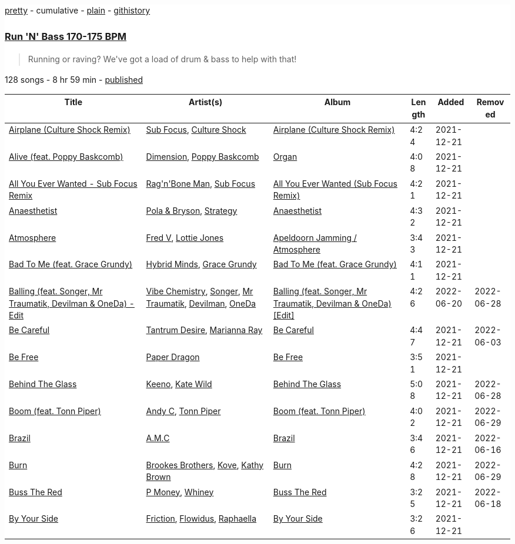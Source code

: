 [pretty](/playlists/pretty/37i9dQZF1DX8jnAPF7Iiqp.md) - cumulative - [plain](/playlists/plain/37i9dQZF1DX8jnAPF7Iiqp) - [githistory](https://github.githistory.xyz/mackorone/spotify-playlist-archive/blob/main/playlists/plain/37i9dQZF1DX8jnAPF7Iiqp)

### [Run 'N' Bass 170\-175 BPM](https://open.spotify.com/playlist/37i9dQZF1DX8jnAPF7Iiqp)

> Running or raving? We've got a load of drum & bass to help with that!

128 songs - 8 hr 59 min - [published](https://open.spotify.com/playlist/5m1bjYNR2pVMWBRWkLrWBe)

| Title | Artist(s) | Album | Length | Added | Removed |
|---|---|---|---|---|---|
| [Airplane \(Culture Shock Remix\)](https://open.spotify.com/track/65HLjHSipFfvIU3082WFmS) | [Sub Focus](https://open.spotify.com/artist/0QaSiI5TLA4N7mcsdxShDO), [Culture Shock](https://open.spotify.com/artist/6lp2VnIRXXpC9Wz7hSX6RE) | [Airplane \(Culture Shock Remix\)](https://open.spotify.com/album/1TVeIv9gfLAukqQ2xcXXtf) | 4:24 | 2021-12-21 |  |
| [Alive \(feat\. Poppy Baskcomb\)](https://open.spotify.com/track/50HSFeQ7lV8IDWB0gXBANr) | [Dimension](https://open.spotify.com/artist/1QMgre3BHX161ZHtWMUu6S), [Poppy Baskcomb](https://open.spotify.com/artist/4STmXOXUF3UieHU46NWLVt) | [Organ](https://open.spotify.com/album/5iBrKvwaAYaNph01X36NYA) | 4:08 | 2021-12-21 |  |
| [All You Ever Wanted \- Sub Focus Remix](https://open.spotify.com/track/2MWu6FVfhhxDzGHbUseVTS) | [Rag'n'Bone Man](https://open.spotify.com/artist/4f9iBmdUOhQWeP7dcAn1pf), [Sub Focus](https://open.spotify.com/artist/0QaSiI5TLA4N7mcsdxShDO) | [All You Ever Wanted \(Sub Focus Remix\)](https://open.spotify.com/album/7tKnOI7pO0QHSbcc7RBEHT) | 4:21 | 2021-12-21 |  |
| [Anaesthetist](https://open.spotify.com/track/5Izi5lL265u2iPulLHOG8i) | [Pola & Bryson](https://open.spotify.com/artist/79PzyYqAyunWsVH4tY4vpr), [Strategy](https://open.spotify.com/artist/0lFrpd2SX8SmwUr07I4GE3) | [Anaesthetist](https://open.spotify.com/album/7fulQxtwnbpPRd3Q26DvmA) | 4:32 | 2021-12-21 |  |
| [Atmosphere](https://open.spotify.com/track/3TtEksZOxtg6zMqBv89NeP) | [Fred V](https://open.spotify.com/artist/0k3dnuEr9LghUE4jxS0PT4), [Lottie Jones](https://open.spotify.com/artist/5dScLouYq1Xn2eUlzlpusx) | [Apeldoorn Jamming / Atmosphere](https://open.spotify.com/album/3apOCV4CTRnxkVQi6Fmsoj) | 3:43 | 2021-12-21 |  |
| [Bad To Me \(feat\. Grace Grundy\)](https://open.spotify.com/track/6UNESFieJ7rXvEKO1V2Fw8) | [Hybrid Minds](https://open.spotify.com/artist/05lF0DUkLJqiW5o70SScyR), [Grace Grundy](https://open.spotify.com/artist/3pFPBG84k5bQVbL9apf2PD) | [Bad To Me \(feat\. Grace Grundy\)](https://open.spotify.com/album/0sYcA8hhlj5cgbDtJ1kYxs) | 4:11 | 2021-12-21 |  |
| [Balling \(feat\. Songer, Mr Traumatik, Devilman & OneDa\) \- Edit](https://open.spotify.com/track/2WObGIQXhjveq6yuXvf6VQ) | [Vibe Chemistry](https://open.spotify.com/artist/1L5GuSYb4gktP74dqFkJpi), [Songer](https://open.spotify.com/artist/1iW3b73XWPQSknLyH5kDrd), [Mr Traumatik](https://open.spotify.com/artist/2ZKsAq380W6XWsyWyuKv3Z), [Devilman](https://open.spotify.com/artist/73nEd2GvjMYNSsFnxKSDAK), [OneDa](https://open.spotify.com/artist/1DwRZpAKiTkUXcprfnxEFr) | [Balling \(feat\. Songer, Mr Traumatik, Devilman & OneDa\) \[Edit\]](https://open.spotify.com/album/775Vio9oXjiTAbh7Ad15ay) | 4:26 | 2022-06-20 | 2022-06-28 |
| [Be Careful](https://open.spotify.com/track/3wdc5uaqzlG6BMINgk76io) | [Tantrum Desire](https://open.spotify.com/artist/7HBMCyflAmijk08T1si9wS), [Marianna Ray](https://open.spotify.com/artist/0PyV4VBxPsxRmInWJWxqkm) | [Be Careful](https://open.spotify.com/album/6ctsFCaxfMITACzuu9mWVV) | 4:47 | 2021-12-21 | 2022-06-03 |
| [Be Free](https://open.spotify.com/track/4sGCBGyyNPVv3ZExd9RJ8a) | [Paper Dragon](https://open.spotify.com/artist/2n6DgOnNnybz75HSSdM7Ai) | [Be Free](https://open.spotify.com/album/0ltUWiR0iNHoxJeLHG1qJ8) | 3:51 | 2021-12-21 |  |
| [Behind The Glass](https://open.spotify.com/track/3Dd0R86fWYsKSk70EhBZ8v) | [Keeno](https://open.spotify.com/artist/6r54QO0889i9vqaeuruUSn), [Kate Wild](https://open.spotify.com/artist/3GaPIF26mniFIX3T3Pv66l) | [Behind The Glass](https://open.spotify.com/album/2Bm24tnHdB9hGuxIii7qPJ) | 5:08 | 2021-12-21 | 2022-06-28 |
| [Boom \(feat\. Tonn Piper\)](https://open.spotify.com/track/51xVwKyFMgrKeeLePsomNI) | [Andy C](https://open.spotify.com/artist/75HK7rgkmDMTnWwwmcN53N), [Tonn Piper](https://open.spotify.com/artist/7pS4GeVpAnMx1ZMUdPSLLQ) | [Boom \(feat\. Tonn Piper\)](https://open.spotify.com/album/3wyb69Ob1i59qg6O2DVK3g) | 4:02 | 2021-12-21 | 2022-06-29 |
| [Brazil](https://open.spotify.com/track/24abahS4tYAxt7lgSBk7Vc) | [A.M.C](https://open.spotify.com/artist/5DygptUY6coQHpmgFfISzQ) | [Brazil](https://open.spotify.com/album/3dta7WJB6g1ld5mMIuNPFQ) | 3:46 | 2021-12-21 | 2022-06-16 |
| [Burn](https://open.spotify.com/track/1Rb7olpOry6c65F00zCteY) | [Brookes Brothers](https://open.spotify.com/artist/2FPeVdIIXD9Wb9Kbn1Hyz6), [Kove](https://open.spotify.com/artist/4cxzGdmQtUZJL1WYOdFQ5F), [Kathy Brown](https://open.spotify.com/artist/1dYwUvGX41uwyOuabIEJUq) | [Burn](https://open.spotify.com/album/0U6HqrSni7kSKOj6qAfs0n) | 4:28 | 2021-12-21 | 2022-06-29 |
| [Buss The Red](https://open.spotify.com/track/67X5z4XFBbRxjbfbIGP3Ii) | [P Money](https://open.spotify.com/artist/6WjX4pepHwXa85B9KMk0PY), [Whiney](https://open.spotify.com/artist/4YTBo7qadslqj8V8FMRuqK) | [Buss The Red](https://open.spotify.com/album/4CExA6NO7uMMvxX5H7eI2N) | 3:25 | 2021-12-21 | 2022-06-18 |
| [By Your Side](https://open.spotify.com/track/5wp6dhW0dCOO0TG4MGCIPT) | [Friction](https://open.spotify.com/artist/5xdizdgbQQvGAgAolGhpXr), [Flowidus](https://open.spotify.com/artist/410Yzyq0DmhJImIxqy5wOC), [Raphaella](https://open.spotify.com/artist/3rJPS8fYBokXpYw1mS9wr0) | [By Your Side](https://open.spotify.com/album/69Ihx4MCBC9ACFRSH7EO4V) | 3:26 | 2021-12-21 |  |